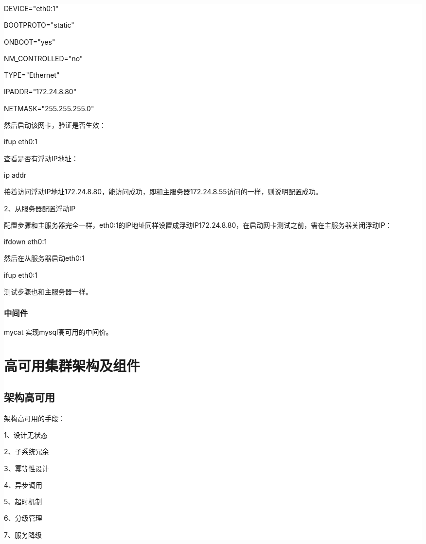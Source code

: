 DEVICE="eth0:1"

BOOTPROTO="static"

ONBOOT="yes"

NM_CONTROLLED="no"

TYPE="Ethernet"

IPADDR="172.24.8.80"

NETMASK="255.255.255.0"

然后启动该网卡，验证是否生效：

ifup eth0:1

查看是否有浮动IP地址：

ip addr

接着访问浮动IP地址172.24.8.80，能访问成功，即和主服务器172.24.8.55访问的一样，则说明配置成功。

 

2、从服务器配置浮动IP

配置步骤和主服务器完全一样，eth0:1的IP地址同样设置成浮动IP172.24.8.80，在启动网卡测试之前，需在主服务器关闭浮动IP：

ifdown eth0:1

然后在从服务器启动eth0:1

ifup eth0:1

测试步骤也和主服务器一样。

### **中间件**

mycat 实现mysql高可用的中间价。

# 高可用集群架构及组件

## **架构高可用**

架构高可用的手段：

1、设计无状态

2、子系统冗余

3、幂等性设计

4、异步调用

5、超时机制

6、分级管理

7、服务降级
